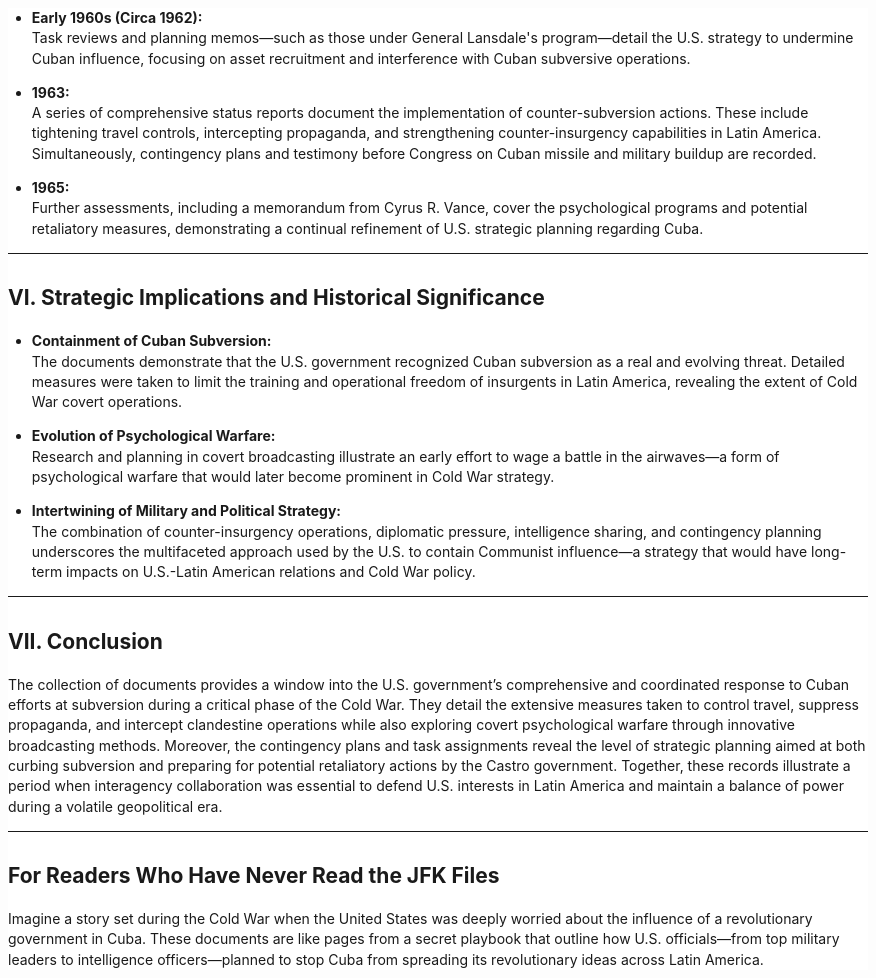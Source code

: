 - **Early 1960s (Circa 1962):**  
  Task reviews and planning memos—such as those under General Lansdale's program—detail the U.S. strategy to undermine Cuban influence, focusing on asset recruitment and interference with Cuban subversive operations.

- **1963:**  
  A series of comprehensive status reports document the implementation of counter-subversion actions. These include tightening travel controls, intercepting propaganda, and strengthening counter-insurgency capabilities in Latin America. Simultaneously, contingency plans and testimony before Congress on Cuban missile and military buildup are recorded.

- **1965:**  
  Further assessments, including a memorandum from Cyrus R. Vance, cover the psychological programs and potential retaliatory measures, demonstrating a continual refinement of U.S. strategic planning regarding Cuba.

---

## VI. Strategic Implications and Historical Significance

- **Containment of Cuban Subversion:**  
  The documents demonstrate that the U.S. government recognized Cuban subversion as a real and evolving threat. Detailed measures were taken to limit the training and operational freedom of insurgents in Latin America, revealing the extent of Cold War covert operations.

- **Evolution of Psychological Warfare:**  
  Research and planning in covert broadcasting illustrate an early effort to wage a battle in the airwaves—a form of psychological warfare that would later become prominent in Cold War strategy.

- **Intertwining of Military and Political Strategy:**  
  The combination of counter-insurgency operations, diplomatic pressure, intelligence sharing, and contingency planning underscores the multifaceted approach used by the U.S. to contain Communist influence—a strategy that would have long-term impacts on U.S.-Latin American relations and Cold War policy.

---

## VII. Conclusion

The collection of documents provides a window into the U.S. government’s comprehensive and coordinated response to Cuban efforts at subversion during a critical phase of the Cold War. They detail the extensive measures taken to control travel, suppress propaganda, and intercept clandestine operations while also exploring covert psychological warfare through innovative broadcasting methods. Moreover, the contingency plans and task assignments reveal the level of strategic planning aimed at both curbing subversion and preparing for potential retaliatory actions by the Castro government. Together, these records illustrate a period when interagency collaboration was essential to defend U.S. interests in Latin America and maintain a balance of power during a volatile geopolitical era.

---

## For Readers Who Have Never Read the JFK Files

Imagine a story set during the Cold War when the United States was deeply worried about the influence of a revolutionary government in Cuba. These documents are like pages from a secret playbook that outline how U.S. officials—from top military leaders to intelligence officers—planned to stop Cuba from spreading its revolutionary ideas across Latin America.
